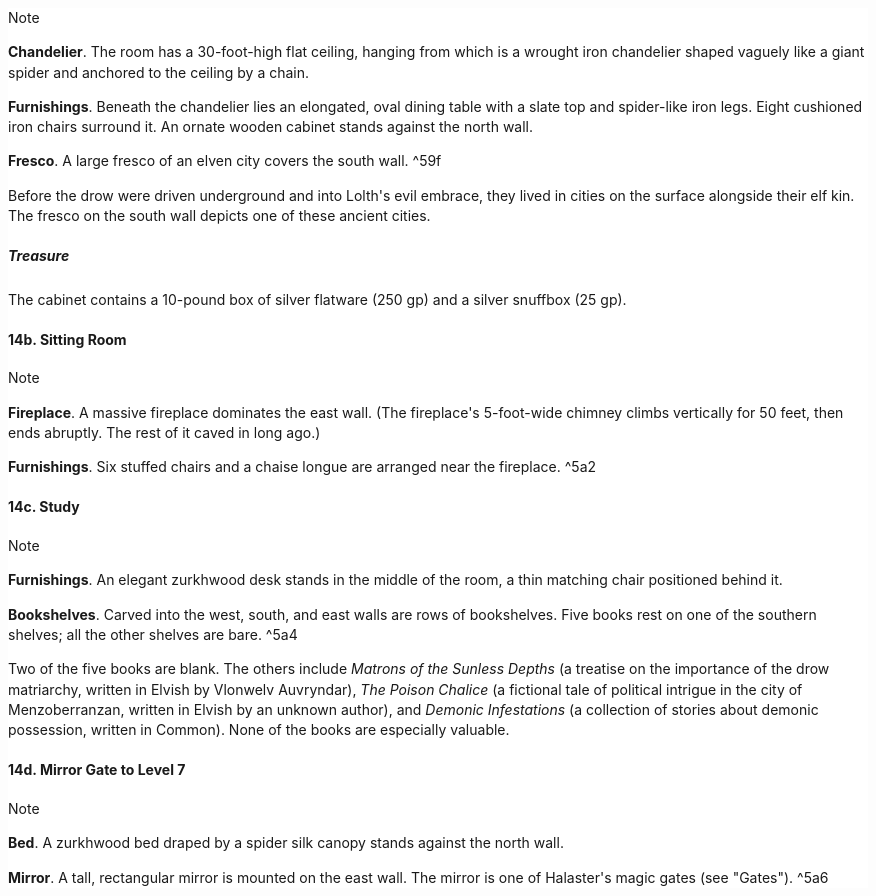 > [!note] 
> 
> **Chandelier**. The room has a 30-foot-high flat ceiling, hanging from which is a wrought iron chandelier shaped vaguely like a giant spider and anchored to the ceiling by a chain.
> 
> **Furnishings**. Beneath the chandelier lies an elongated, oval dining table with a slate top and spider-like iron legs. Eight cushioned iron chairs surround it. An ornate wooden cabinet stands against the north wall.
> 
> **Fresco**. A large fresco of an elven city covers the south wall.
^59f

Before the drow were driven underground and into Lolth's evil embrace, they lived in cities on the surface alongside their elf kin. The fresco on the south wall depicts one of these ancient cities.

##### Treasure

The cabinet contains a 10-pound box of silver flatware (250 gp) and a silver snuffbox (25 gp).

#### 14b. Sitting Room

> [!note] 
> 
> **Fireplace**. A massive fireplace dominates the east wall. (The fireplace's 5-foot-wide chimney climbs vertically for 50 feet, then ends abruptly. The rest of it caved in long ago.)
> 
> **Furnishings**. Six stuffed chairs and a chaise longue are arranged near the fireplace.
^5a2

#### 14c. Study

> [!note] 
> 
> **Furnishings**. An elegant zurkhwood desk stands in the middle of the room, a thin matching chair positioned behind it.
> 
> **Bookshelves**. Carved into the west, south, and east walls are rows of bookshelves. Five books rest on one of the southern shelves; all the other shelves are bare.
^5a4

Two of the five books are blank. The others include *Matrons of the Sunless Depths* (a treatise on the importance of the drow matriarchy, written in Elvish by Vlonwelv Auvryndar), *The Poison Chalice* (a fictional tale of political intrigue in the city of Menzoberranzan, written in Elvish by an unknown author), and *Demonic Infestations* (a collection of stories about demonic possession, written in Common). None of the books are especially valuable.

#### 14d. Mirror Gate to Level 7

> [!note] 
> 
> **Bed**. A zurkhwood bed draped by a spider silk canopy stands against the north wall.
> 
> **Mirror**. A tall, rectangular mirror is mounted on the east wall. The mirror is one of Halaster's magic gates (see "Gates").
^5a6
